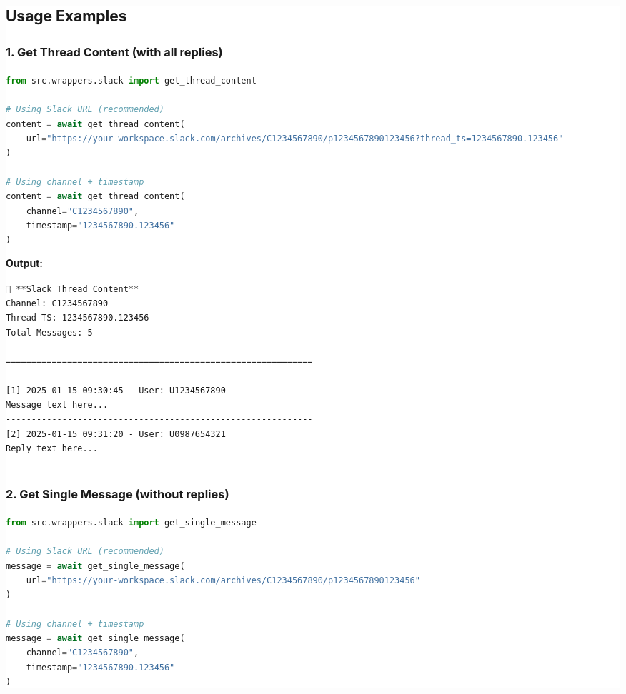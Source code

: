 ## Usage Examples

### 1. Get Thread Content (with all replies)

```python
from src.wrappers.slack import get_thread_content

# Using Slack URL (recommended)
content = await get_thread_content(
    url="https://your-workspace.slack.com/archives/C1234567890/p1234567890123456?thread_ts=1234567890.123456"
)

# Using channel + timestamp
content = await get_thread_content(
    channel="C1234567890",
    timestamp="1234567890.123456"
)
```

**Output:**
```
📨 **Slack Thread Content**
Channel: C1234567890
Thread TS: 1234567890.123456
Total Messages: 5

============================================================

[1] 2025-01-15 09:30:45 - User: U1234567890
Message text here...
------------------------------------------------------------
[2] 2025-01-15 09:31:20 - User: U0987654321
Reply text here...
------------------------------------------------------------
```

### 2. Get Single Message (without replies)

```python
from src.wrappers.slack import get_single_message

# Using Slack URL (recommended)
message = await get_single_message(
    url="https://your-workspace.slack.com/archives/C1234567890/p1234567890123456"
)

# Using channel + timestamp
message = await get_single_message(
    channel="C1234567890",
    timestamp="1234567890.123456"
)
```
